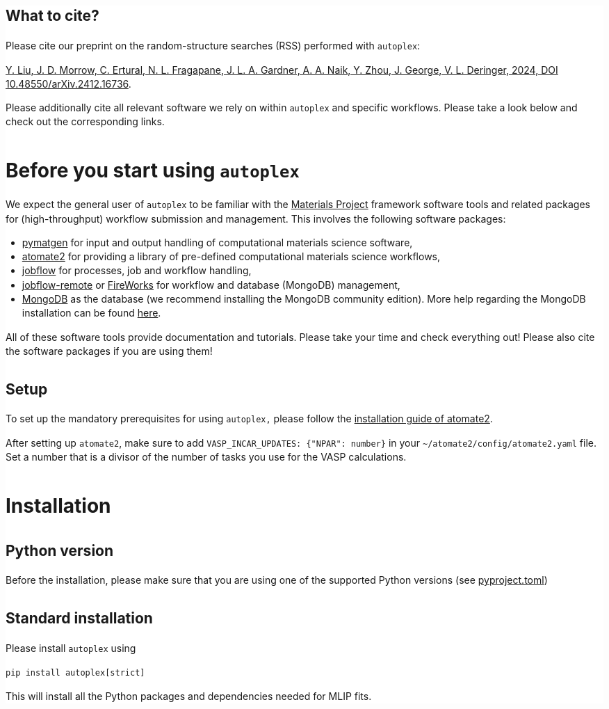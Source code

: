 ## What to cite?

Please cite our preprint on the random-structure searches (RSS) performed with `autoplex`:

[Y. Liu, J. D. Morrow, C. Ertural, N. L. Fragapane, J. L. A. Gardner, A. A. Naik, Y. Zhou, J. George, V. L. Deringer, 2024, DOI 10.48550/arXiv.2412.16736](https://arxiv.org/abs/2412.16736).


Please additionally cite all relevant software we rely on within `autoplex` and specific workflows. Please take a look below and check out the corresponding links.

# Before you start using `autoplex`

We expect the general user of `autoplex` to be familiar with the [Materials Project](https://github.com/materialsproject) framework software tools and related
packages for (high-throughput) workflow submission and management.
This involves the following software packages:
- [pymatgen](https://github.com/materialsproject/pymatgen) for input and output handling of computational materials science software,
- [atomate2](https://github.com/materialsproject/atomate2) for providing a library of pre-defined computational materials science workflows,
- [jobflow](https://github.com/materialsproject/jobflow) for processes, job and workflow handling,
- [jobflow-remote](https://github.com/Matgenix/jobflow-remote) or [FireWorks](https://github.com/materialsproject/fireworks) for workflow and database (MongoDB) management,
- [MongoDB](https://www.mongodb.com/) as the database (we recommend installing the MongoDB community edition). More help regarding the MongoDB installation can be found [here](https://materialsproject.github.io/fireworks/installation.html#install-mongodb).

All of these software tools provide documentation and tutorials. Please take your time and check everything out! Please also cite the software packages if you are using them!

## Setup

To set up the mandatory prerequisites for using `autoplex,` please follow the [installation guide of atomate2](https://materialsproject.github.io/atomate2/user/install.html).

After setting up `atomate2`, make sure to add `VASP_INCAR_UPDATES: {"NPAR": number}` in your `~/atomate2/config/atomate2.yaml` file.
Set a number that is a divisor of the number of tasks you use for the VASP calculations.

# Installation

## Python version

Before the installation, please make sure that you are using one of the supported Python versions (see [pyproject.toml](https://github.com/autoatml/autoplex/blob/main/pyproject.toml))

## Standard installation

Please install `autoplex` using
```
pip install autoplex[strict]
```
This will install all the Python packages and dependencies needed for MLIP fits.
